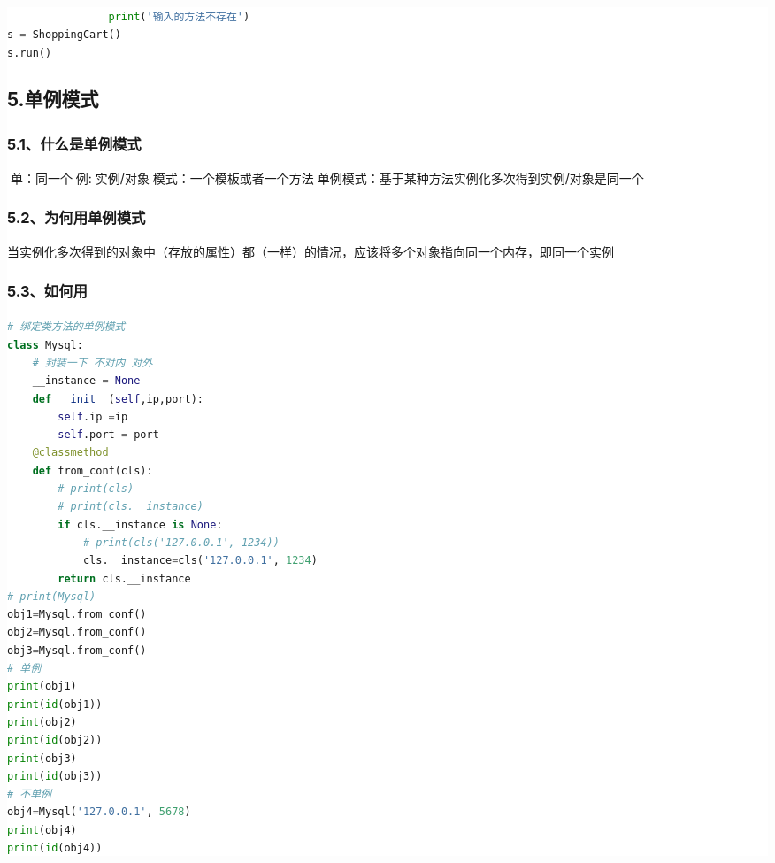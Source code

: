```python
                print('输入的方法不存在')
s = ShoppingCart()
s.run()
```

## 5.单例模式

### 5.1、什么是单例模式 

​    单：同一个
    例: 实例/对象
    模式：一个模板或者一个方法
    单例模式：基于某种方法实例化多次得到实例/对象是同一个

### 5.2、为何用单例模式

​    当实例化多次得到的对象中（存放的属性）都（一样）的情况，应该将多个对象指向同一个内存，即同一个实例

### 5.3、如何用

```python
# 绑定类方法的单例模式
class Mysql:
    # 封装一下 不对内 对外
    __instance = None
    def __init__(self,ip,port):
        self.ip =ip
        self.port = port
    @classmethod
    def from_conf(cls):
        # print(cls)
        # print(cls.__instance)
        if cls.__instance is None:
            # print(cls('127.0.0.1', 1234))
            cls.__instance=cls('127.0.0.1', 1234)
        return cls.__instance
# print(Mysql)
obj1=Mysql.from_conf()
obj2=Mysql.from_conf()
obj3=Mysql.from_conf()
# 单例
print(obj1)
print(id(obj1))
print(obj2)
print(id(obj2))
print(obj3)
print(id(obj3))
# 不单例
obj4=Mysql('127.0.0.1', 5678)
print(obj4)
print(id(obj4))
```
